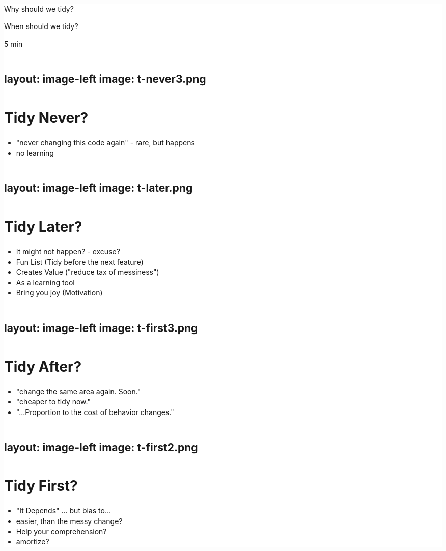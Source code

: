 <div bg-yellow-100 rounded border-4 h-60 align-middle py-20 text-3xl>
    <p>Why should we tidy?</p>
    <p>When should we tidy?</p>
</div>

<div text-6xl my-20>5 min</div>

---
layout: image-left
image: t-never3.png
---

# Tidy Never?

 * "never changing this code again" - rare, but happens
 * no learning

---
layout: image-left
image: t-later.png
---
# Tidy Later?

 * It might not happen? - excuse?
 * Fun List (Tidy before the next feature)
 * Creates Value ("reduce tax of messiness")
 * As a learning tool
 * Bring you joy (Motivation)

---
layout: image-left
image: t-first3.png
---

# Tidy After?

* "change the same area again. Soon."
* "cheaper to tidy now."
* "...Proportion to the cost of behavior changes."


---
layout: image-left
image: t-first2.png
---

# Tidy First?

 * "It Depends" ... but bias to...
 * easier, than the messy change?
 * Help your comprehension?
 * amortize?
